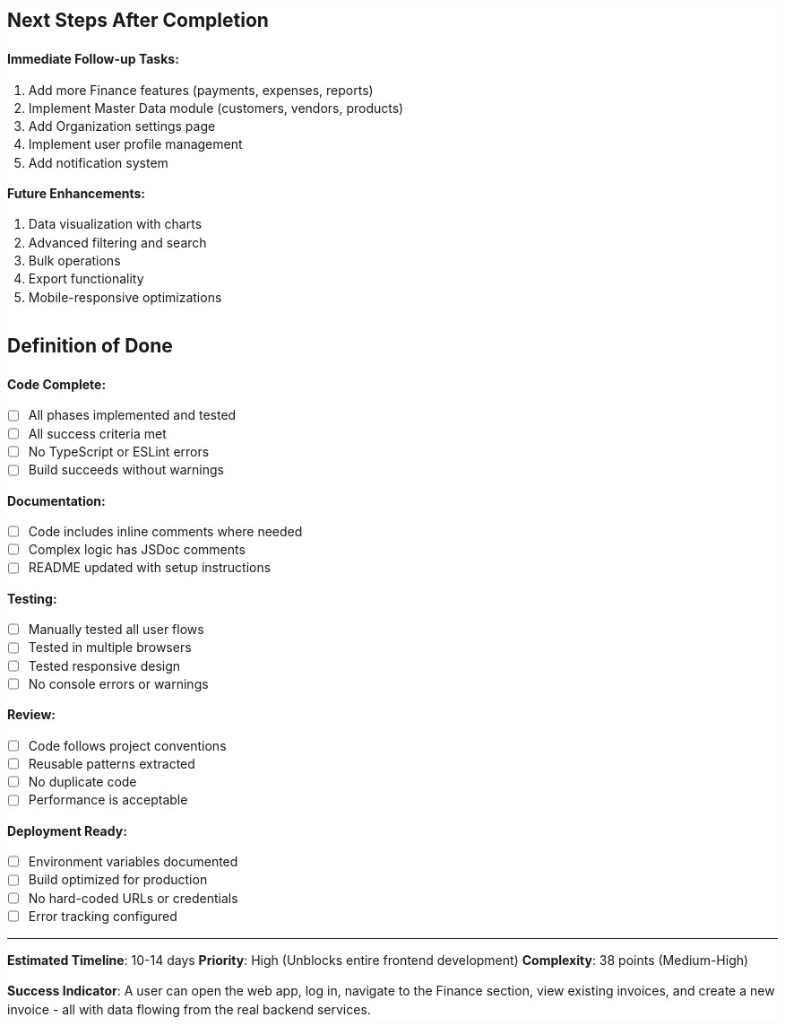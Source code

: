 ## Next Steps After Completion

**Immediate Follow-up Tasks:**
1. Add more Finance features (payments, expenses, reports)
2. Implement Master Data module (customers, vendors, products)
3. Add Organization settings page
4. Implement user profile management
5. Add notification system

**Future Enhancements:**
1. Data visualization with charts
2. Advanced filtering and search
3. Bulk operations
4. Export functionality
5. Mobile-responsive optimizations

## Definition of Done

**Code Complete:**
- [ ] All phases implemented and tested
- [ ] All success criteria met
- [ ] No TypeScript or ESLint errors
- [ ] Build succeeds without warnings

**Documentation:**
- [ ] Code includes inline comments where needed
- [ ] Complex logic has JSDoc comments
- [ ] README updated with setup instructions

**Testing:**
- [ ] Manually tested all user flows
- [ ] Tested in multiple browsers
- [ ] Tested responsive design
- [ ] No console errors or warnings

**Review:**
- [ ] Code follows project conventions
- [ ] Reusable patterns extracted
- [ ] No duplicate code
- [ ] Performance is acceptable

**Deployment Ready:**
- [ ] Environment variables documented
- [ ] Build optimized for production
- [ ] No hard-coded URLs or credentials
- [ ] Error tracking configured

---

**Estimated Timeline**: 10-14 days
**Priority**: High (Unblocks entire frontend development)
**Complexity**: 38 points (Medium-High)

**Success Indicator**: A user can open the web app, log in, navigate to the Finance section, view existing invoices, and create a new invoice - all with data flowing from the real backend services.
